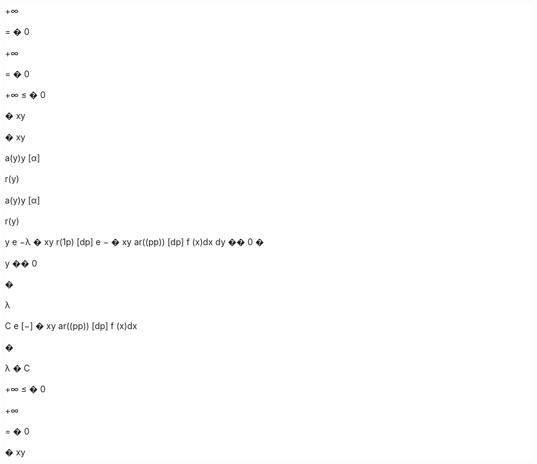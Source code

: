 
+∞

=
� 0


+∞

=
� 0

+∞
≤
� 0


� xy


� xy


a(y)y [α]

r(y)

a(y)y [α]

r(y)


y e −λ � xy r(1p) [dp] e − � xy ar((pp)) [dp] f (x)dx dy
�� 0 �


y
�� 0


�


λ

C e [−] � xy ar((pp)) [dp] f (x)dx

�


λ
� C


+∞
≤
� 0

+∞

=
� 0


� xy
